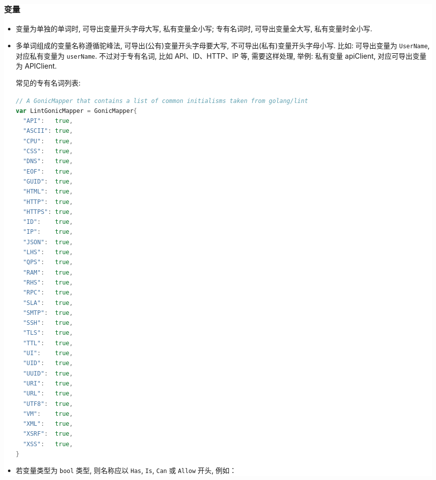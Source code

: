 ### 变量

- 变量为单独的单词时, 可导出变量开头字母大写, 私有变量全小写;
  专有名词时, 可导出变量全大写, 私有变量时全小写.

- 多单词组成的变量名称遵循驼峰法, 可导出(公有)变量开头字母要大写,
  不可导出(私有)变量开头字母小写. 比如: 可导出变量为 `UserName`, 对应私有变量为 `userName`.
  不过对于专有名词, 比如 API、ID、HTTP、IP 等, 需要这样处理,
  举例: 私有变量 apiClient, 对应可导出变量为 APIClient.

  常见的专有名词列表:

  ```go
  // A GonicMapper that contains a list of common initialisms taken from golang/lint
  var LintGonicMapper = GonicMapper{
  	"API":   true,
  	"ASCII": true,
  	"CPU":   true,
  	"CSS":   true,
  	"DNS":   true,
  	"EOF":   true,
  	"GUID":  true,
  	"HTML":  true,
  	"HTTP":  true,
  	"HTTPS": true,
  	"ID":    true,
  	"IP":    true,
  	"JSON":  true,
  	"LHS":   true,
  	"QPS":   true,
  	"RAM":   true,
  	"RHS":   true,
  	"RPC":   true,
  	"SLA":   true,
  	"SMTP":  true,
  	"SSH":   true,
  	"TLS":   true,
  	"TTL":   true,
  	"UI":    true,
  	"UID":   true,
  	"UUID":  true,
  	"URI":   true,
  	"URL":   true,
  	"UTF8":  true,
  	"VM":    true,
  	"XML":   true,
  	"XSRF":  true,
  	"XSS":   true,
  }
  ```

- 若变量类型为 `bool` 类型, 则名称应以 `Has`, `Is`, `Can` 或 `Allow` 开头, 例如：
